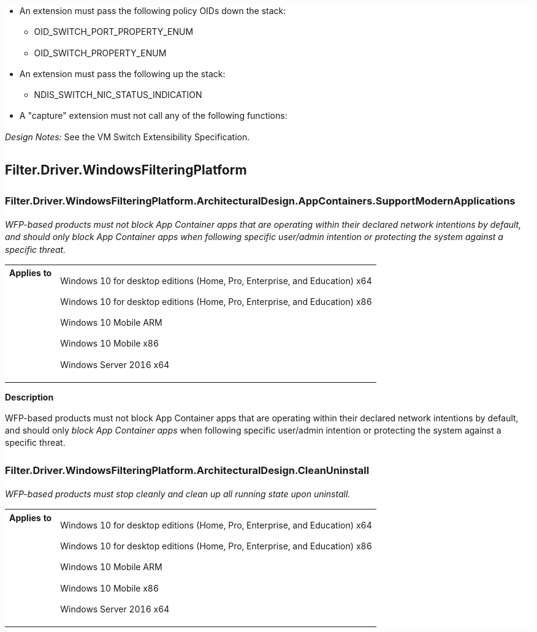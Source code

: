 -   An extension must pass the following policy OIDs down the stack:

    -   OID\_SWITCH\_PORT\_PROPERTY\_ENUM

    -   OID\_SWITCH\_PROPERTY\_ENUM

-   An extension must pass the following up the stack:

    -   NDIS\_SWITCH\_NIC\_STATUS\_INDICATION

-   A "capture" extension must not call any of the following functions:

*Design Notes:*
See the VM Switch Extensibility Specification.

<a name="filterdriverwindowsfilteringplatform"></a>
## Filter.Driver.WindowsFilteringPlatform 

### Filter.Driver.WindowsFilteringPlatform.ArchitecturalDesign.AppContainers.SupportModernApplications

*WFP-based products must not block App Container apps that are operating within their declared network intentions by default, and should only block App Container apps when following specific user/admin intention or protecting the system against a specific threat.*

<table>
<tr>
<th>Applies to</th>
<td>
<p>Windows 10 for desktop editions (Home, Pro, Enterprise, and Education) x64</p>
<p>Windows 10 for desktop editions (Home, Pro, Enterprise, and Education) x86</p>
<p>Windows 10 Mobile ARM</p>
<p>Windows 10 Mobile x86</p>
<p>Windows Server 2016 x64</p>
</td></tr></table>


**Description**

WFP-based products must not block App Container apps that are operating within their declared network intentions by default, and should only *block App Container apps* when following specific user/admin intention or protecting the system against a specific threat.

### Filter.Driver.WindowsFilteringPlatform.ArchitecturalDesign.CleanUninstall

*WFP-based products must stop cleanly and clean up all running state upon uninstall.*

<table>
<tr>
<th>Applies to</th>
<td>
<p>Windows 10 for desktop editions (Home, Pro, Enterprise, and Education) x64</p>
<p>Windows 10 for desktop editions (Home, Pro, Enterprise, and Education) x86</p>
<p>Windows 10 Mobile ARM</p>
<p>Windows 10 Mobile x86</p>
<p>Windows Server 2016 x64</p>
</td></tr></table>
